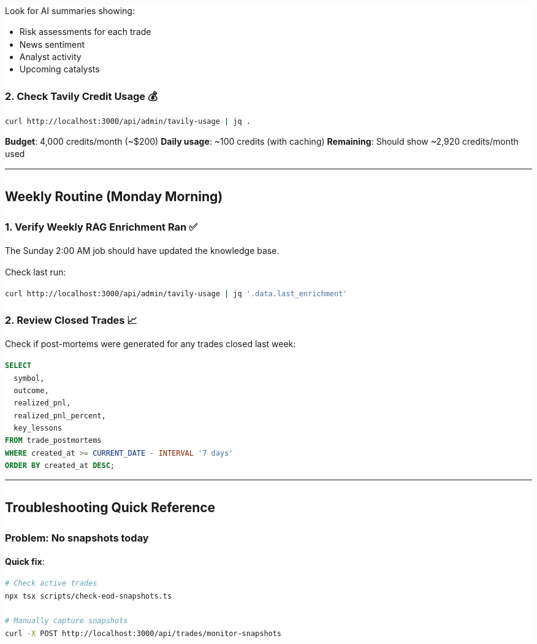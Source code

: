 Look for AI summaries showing:
- Risk assessments for each trade
- News sentiment
- Analyst activity
- Upcoming catalysts

### 2. Check Tavily Credit Usage 💰
```bash
curl http://localhost:3000/api/admin/tavily-usage | jq .
```

**Budget**: 4,000 credits/month (~$200)
**Daily usage**: ~100 credits (with caching)
**Remaining**: Should show ~2,920 credits/month used

---

## Weekly Routine (Monday Morning)

### 1. Verify Weekly RAG Enrichment Ran ✅
The Sunday 2:00 AM job should have updated the knowledge base.

Check last run:
```bash
curl http://localhost:3000/api/admin/tavily-usage | jq '.data.last_enrichment'
```

### 2. Review Closed Trades 📈
Check if post-mortems were generated for any trades closed last week:

```sql
SELECT
  symbol,
  outcome,
  realized_pnl,
  realized_pnl_percent,
  key_lessons
FROM trade_postmortems
WHERE created_at >= CURRENT_DATE - INTERVAL '7 days'
ORDER BY created_at DESC;
```

---

## Troubleshooting Quick Reference

### Problem: No snapshots today
**Quick fix**:
```bash
# Check active trades
npx tsx scripts/check-eod-snapshots.ts

# Manually capture snapshots
curl -X POST http://localhost:3000/api/trades/monitor-snapshots
```

